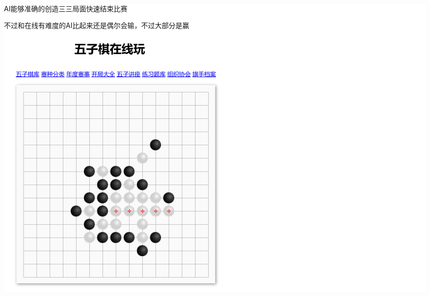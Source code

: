 AI能够准确的创造三三局面快速结束比赛

不过和在线有难度的AI比起来还是偶尔会输，不过大部分是赢

<img src="README.assets/image-20231226212633366.png" alt="image-20231226212633366" style="zoom:50%;" />
